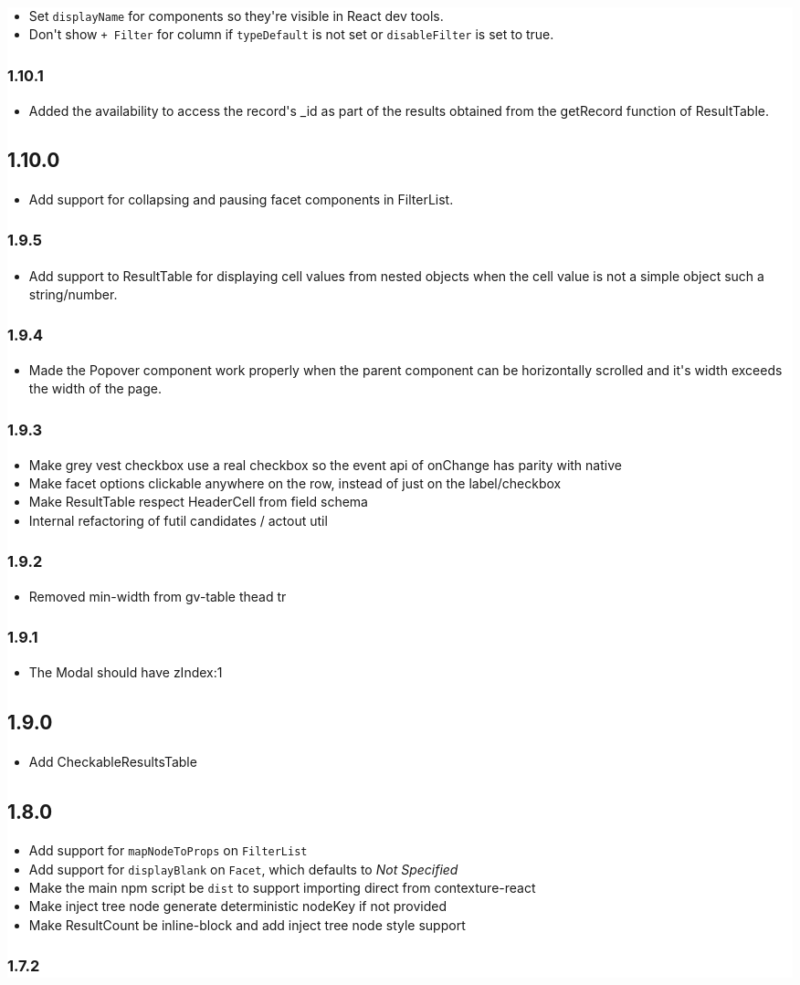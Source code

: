 - Set `displayName` for components so they're visible in React dev tools.
- Don't show `+ Filter` for column if `typeDefault` is not set or `disableFilter` is set to true.

### 1.10.1

- Added the availability to access the record's \_id as part of the
  results obtained from the getRecord function of ResultTable.

## 1.10.0

- Add support for collapsing and pausing facet components in FilterList.

### 1.9.5

- Add support to ResultTable for displaying cell values from nested objects
  when the cell value is not a simple object such a string/number.

### 1.9.4

- Made the Popover component work properly when the parent component
  can be horizontally scrolled and it's width exceeds the width of the
  page.

### 1.9.3

- Make grey vest checkbox use a real checkbox so the event api of onChange has parity with native
- Make facet options clickable anywhere on the row, instead of just on the label/checkbox
- Make ResultTable respect HeaderCell from field schema
- Internal refactoring of futil candidates / actout util

### 1.9.2

- Removed min-width from gv-table thead tr

### 1.9.1

- The Modal should have zIndex:1

## 1.9.0

- Add CheckableResultsTable

## 1.8.0

- Add support for `mapNodeToProps` on `FilterList`
- Add support for `displayBlank` on `Facet`, which defaults to <i>Not Specified</i>
- Make the main npm script be `dist` to support importing direct from contexture-react
- Make inject tree node generate deterministic nodeKey if not provided
- Make ResultCount be inline-block and add inject tree node style support

### 1.7.2

